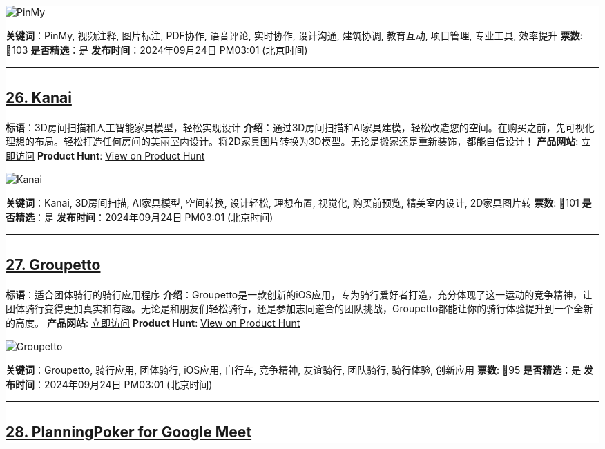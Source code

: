 ![PinMy](https://ph-files.imgix.net/94f9422e-b9bd-49ec-890a-aa243de19379.png?auto=format&fit=crop&frame=1&h=512&w=1024)

**关键词**：PinMy, 视频注释, 图片标注, PDF协作, 语音评论, 实时协作, 设计沟通, 建筑协调, 教育互动, 项目管理, 专业工具, 效率提升
**票数**: 🔺103
**是否精选**：是
**发布时间**：2024年09月24日 PM03:01 (北京时间)

---

## [26. Kanai](https://www.producthunt.com/posts/kanai?utm_campaign=producthunt-api&utm_medium=api-v2&utm_source=Application%3A+decohack+%28ID%3A+131684%29)

**标语**：3D房间扫描和人工智能家具模型，轻松实现设计
**介绍**：通过3D房间扫描和AI家具建模，轻松改造您的空间。在购买之前，先可视化理想的布局。轻松打造任何房间的美丽室内设计。将2D家具图片转换为3D模型。无论是搬家还是重新装饰，都能自信设计！
**产品网站**: [立即访问](https://www.producthunt.com/r/IP27JETWLJGPYH?utm_campaign=producthunt-api&utm_medium=api-v2&utm_source=Application%3A+decohack+%28ID%3A+131684%29)
**Product Hunt**: [View on Product Hunt](https://www.producthunt.com/posts/kanai?utm_campaign=producthunt-api&utm_medium=api-v2&utm_source=Application%3A+decohack+%28ID%3A+131684%29)

![Kanai](https://ph-files.imgix.net/72e8db30-41a2-4f6b-96b2-372d8f1da6ca.png?auto=format&fit=crop&frame=1&h=512&w=1024)

**关键词**：Kanai, 3D房间扫描, AI家具模型, 空间转换, 设计轻松, 理想布置, 视觉化, 购买前预览, 精美室内设计, 2D家具图片转
**票数**: 🔺101
**是否精选**：是
**发布时间**：2024年09月24日 PM03:01 (北京时间)

---

## [27. Groupetto](https://www.producthunt.com/posts/groupetto?utm_campaign=producthunt-api&utm_medium=api-v2&utm_source=Application%3A+decohack+%28ID%3A+131684%29)

**标语**：适合团体骑行的骑行应用程序
**介绍**：Groupetto是一款创新的iOS应用，专为骑行爱好者打造，充分体现了这一运动的竞争精神，让团体骑行变得更加真实和有趣。无论是和朋友们轻松骑行，还是参加志同道合的团队挑战，Groupetto都能让你的骑行体验提升到一个全新的高度。
**产品网站**: [立即访问](https://www.producthunt.com/r/GIMTMIXFCR5U5U?utm_campaign=producthunt-api&utm_medium=api-v2&utm_source=Application%3A+decohack+%28ID%3A+131684%29)
**Product Hunt**: [View on Product Hunt](https://www.producthunt.com/posts/groupetto?utm_campaign=producthunt-api&utm_medium=api-v2&utm_source=Application%3A+decohack+%28ID%3A+131684%29)

![Groupetto](https://ph-files.imgix.net/c355121a-b413-49ff-9e45-c3b281c2acf4.png?auto=format&fit=crop&frame=1&h=512&w=1024)

**关键词**：Groupetto, 骑行应用, 团体骑行, iOS应用, 自行车, 竞争精神, 友谊骑行, 团队骑行, 骑行体验, 创新应用
**票数**: 🔺95
**是否精选**：是
**发布时间**：2024年09月24日 PM03:01 (北京时间)

---

## [28. PlanningPoker for Google Meet](https://www.producthunt.com/posts/planningpoker-for-google-meet?utm_campaign=producthunt-api&utm_medium=api-v2&utm_source=Application%3A+decohack+%28ID%3A+131684%29)
